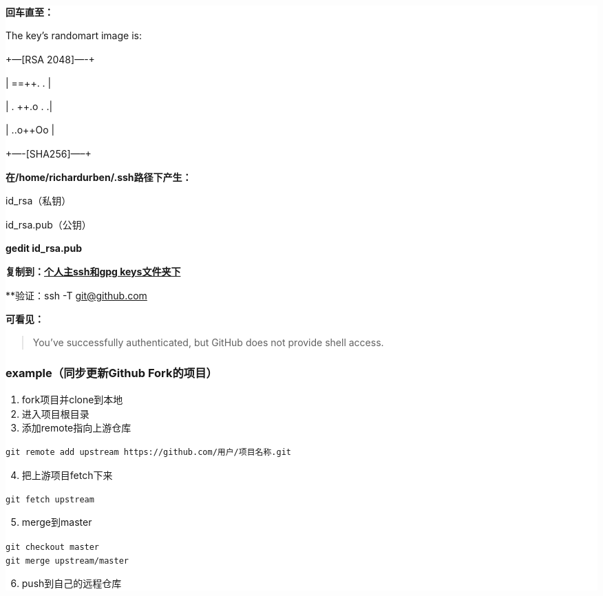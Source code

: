 **回车直至：**

The key’s randomart image is:

+—[RSA 2048]—-+

| ==++. . |

| . ++.o . .|

| ..o++Oo |

+—-[SHA256]—–+

**在/home/richardurben/.ssh路径下产生：**

id_rsa（私钥）

id_rsa.pub（公钥）

**gedit id_rsa.pub**

**复制到：[个人主ssh和gpg keys文件夹下](https://github.com/settings/keys)**

**验证：ssh -T git@github.com 

**可看见：**
> You’ve successfully authenticated, but GitHub does not provide shell access.

### example（同步更新Github Fork的项目）
1. fork项目并clone到本地
2. 进入项目根目录
3. 添加remote指向上游仓库
~~~ git
git remote add upstream https://github.com/用户/项目名称.git
~~~
4. 把上游项目fetch下来
~~~ git
git fetch upstream
~~~
5. merge到master
~~~ git
git checkout master
git merge upstream/master
~~~
6. push到自己的远程仓库


